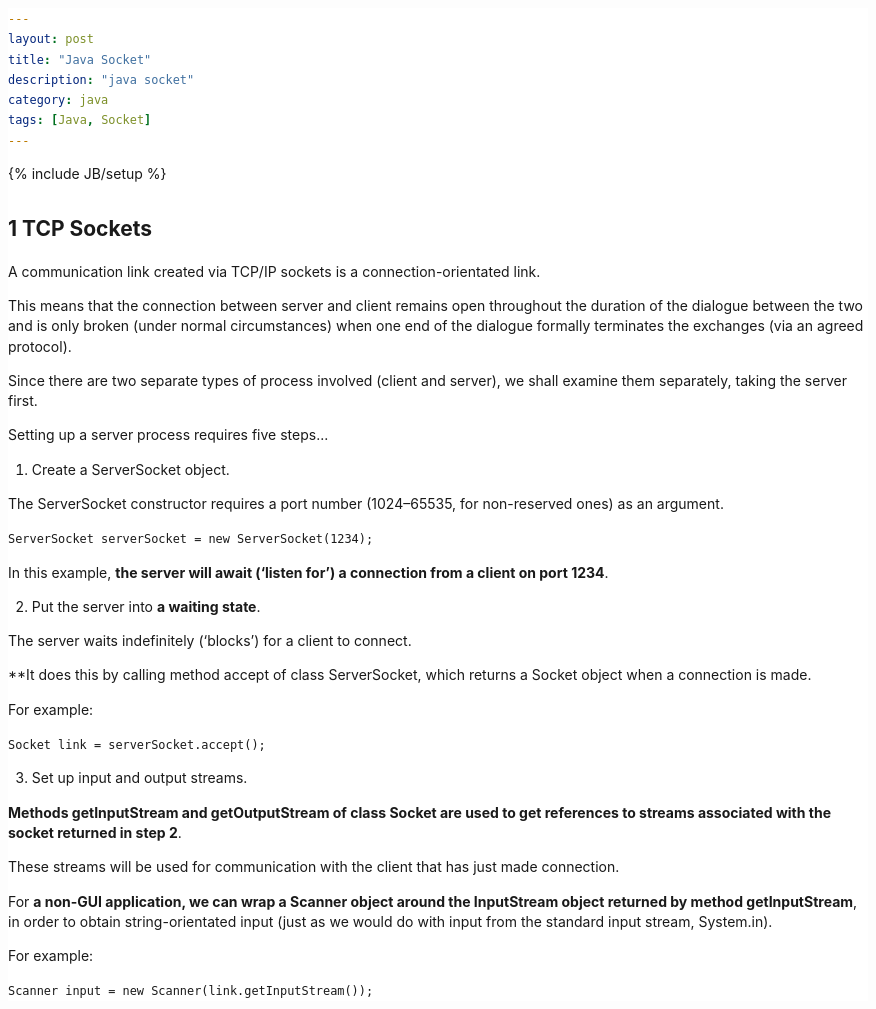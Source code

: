 ```yaml
---
layout: post
title: "Java Socket"
description: "java socket"
category: java
tags: [Java, Socket]
---
```

{% include JB/setup %}

## 1 TCP Sockets

A communication link created via TCP/IP sockets is a connection-orientated link.

This means that the connection between server and client remains open throughout the duration of the dialogue between the two and is only broken (under normal circumstances) when one end of the dialogue formally terminates the exchanges (via an agreed protocol).

 Since there are two separate types of process involved (client and server), we shall examine them separately, taking the server first.

 Setting up a server process requires five steps...

1. Create a ServerSocket object.

The ServerSocket constructor requires a port number (1024–65535, for non-reserved ones) as an argument.

	ServerSocket serverSocket = new ServerSocket(1234);

In this example, **the server will await (‘listen for’) a connection from a client on port 1234**.

2. Put the server into **a waiting state**.

The server waits indefinitely (‘blocks’) for a client to connect. 

**It does this by calling method accept of class ServerSocket, which returns a Socket object when a connection is made.

For example:

    Socket link = serverSocket.accept();

3. Set up input and output streams.

**Methods getInputStream and getOutputStream of class Socket are used to get references to streams associated with the socket returned in step 2**.

These streams will be used for communication with the client that has just made connection.

For **a non-GUI application, we can wrap a Scanner object around the InputStream object returned by method getInputStream**, in order to obtain string-orientated input (just as we would do with input from the standard input stream, System.in).

For example:

	Scanner input = new Scanner(link.getInputStream());
